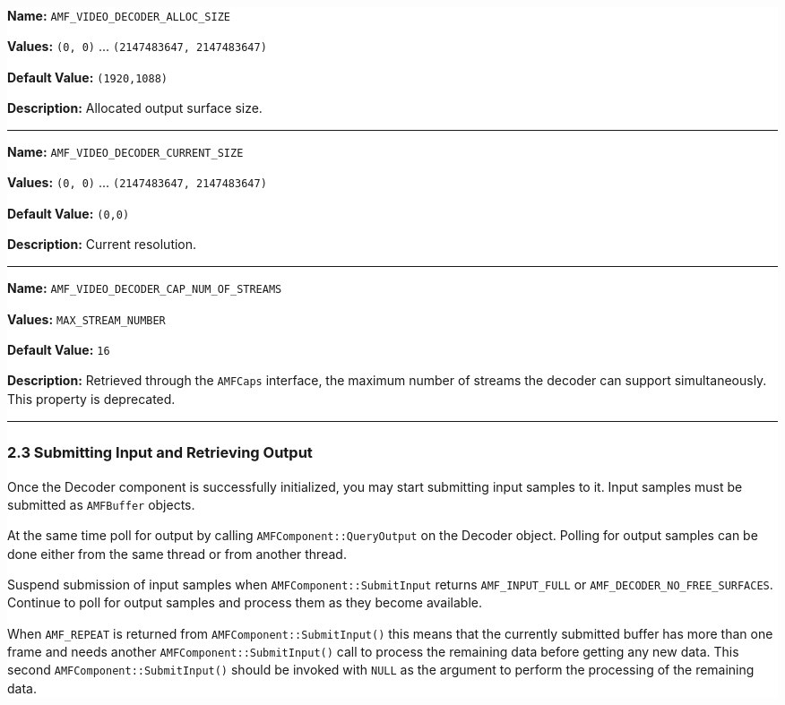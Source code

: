 
**Name:**
`AMF_VIDEO_DECODER_ALLOC_SIZE`

**Values:**
`(0, 0)` ... `(2147483647, 2147483647)`

**Default Value:**
`(1920,1088)`

**Description:**
Allocated output surface size.

---

**Name:**
`AMF_VIDEO_DECODER_CURRENT_SIZE`

**Values:**
`(0, 0)` ... `(2147483647, 2147483647)`

**Default Value:**
`(0,0)`

**Description:**
Current resolution.

---

**Name:**
`AMF_VIDEO_DECODER_CAP_NUM_OF_STREAMS`

**Values:**
`MAX_STREAM_NUMBER`

**Default Value:**
`16`

**Description:**
Retrieved through the `AMFCaps` interface, the maximum number of streams the decoder can support simultaneously. This property is deprecated.

---

### 2.3 Submitting Input and Retrieving Output

Once the Decoder component is successfully initialized, you may start submitting input samples to it. Input samples must be submitted as `AMFBuffer` objects.

At the same time poll for output by calling `AMFComponent::QueryOutput` on the Decoder object. Polling for output samples can be done either from the same thread or from another thread.

Suspend submission of input samples when `AMFComponent::SubmitInput` returns `AMF_INPUT_FULL` or `AMF_DECODER_NO_FREE_SURFACES`. Continue to poll for output samples and process them as they become available.

When `AMF_REPEAT` is returned from `AMFComponent::SubmitInput()` this means that the currently submitted buffer has more than one frame and needs another `AMFComponent::SubmitInput()` call to process the remaining data before getting any new data. This second `AMFComponent::SubmitInput()` should be invoked with `NULL` as the argument to perform the processing of the remaining data.
